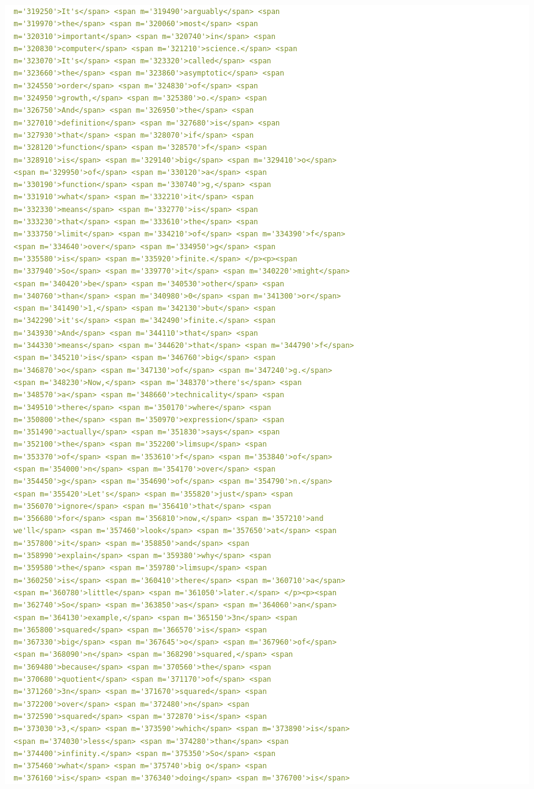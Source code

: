 ```yaml
  m='319250'>It's</span> <span m='319490'>arguably</span> <span
  m='319970'>the</span> <span m='320060'>most</span> <span
  m='320310'>important</span> <span m='320740'>in</span> <span
  m='320830'>computer</span> <span m='321210'>science.</span> <span
  m='323070'>It's</span> <span m='323320'>called</span> <span
  m='323660'>the</span> <span m='323860'>asymptotic</span> <span
  m='324550'>order</span> <span m='324830'>of</span> <span
  m='324950'>growth,</span> <span m='325380'>o.</span> <span
  m='326750'>And</span> <span m='326950'>the</span> <span
  m='327010'>definition</span> <span m='327680'>is</span> <span
  m='327930'>that</span> <span m='328070'>if</span> <span
  m='328120'>function</span> <span m='328570'>f</span> <span
  m='328910'>is</span> <span m='329140'>big</span> <span m='329410'>o</span>
  <span m='329950'>of</span> <span m='330120'>a</span> <span
  m='330190'>function</span> <span m='330740'>g,</span> <span
  m='331910'>what</span> <span m='332210'>it</span> <span
  m='332330'>means</span> <span m='332770'>is</span> <span
  m='333230'>that</span> <span m='333610'>the</span> <span
  m='333750'>limit</span> <span m='334210'>of</span> <span m='334390'>f</span>
  <span m='334640'>over</span> <span m='334950'>g</span> <span
  m='335580'>is</span> <span m='335920'>finite.</span> </p><p><span
  m='337940'>So</span> <span m='339770'>it</span> <span m='340220'>might</span>
  <span m='340420'>be</span> <span m='340530'>other</span> <span
  m='340760'>than</span> <span m='340980'>0</span> <span m='341300'>or</span>
  <span m='341490'>1,</span> <span m='342130'>but</span> <span
  m='342290'>it's</span> <span m='342490'>finite.</span> <span
  m='343930'>And</span> <span m='344110'>that</span> <span
  m='344330'>means</span> <span m='344620'>that</span> <span m='344790'>f</span>
  <span m='345210'>is</span> <span m='346760'>big</span> <span
  m='346870'>o</span> <span m='347130'>of</span> <span m='347240'>g.</span>
  <span m='348230'>Now,</span> <span m='348370'>there's</span> <span
  m='348570'>a</span> <span m='348660'>technicality</span> <span
  m='349510'>there</span> <span m='350170'>where</span> <span
  m='350800'>the</span> <span m='350970'>expression</span> <span
  m='351490'>actually</span> <span m='351830'>says</span> <span
  m='352100'>the</span> <span m='352200'>limsup</span> <span
  m='353370'>of</span> <span m='353610'>f</span> <span m='353840'>of</span>
  <span m='354000'>n</span> <span m='354170'>over</span> <span
  m='354450'>g</span> <span m='354690'>of</span> <span m='354790'>n.</span>
  <span m='355420'>Let's</span> <span m='355820'>just</span> <span
  m='356070'>ignore</span> <span m='356410'>that</span> <span
  m='356680'>for</span> <span m='356810'>now,</span> <span m='357210'>and
  we'll</span> <span m='357460'>look</span> <span m='357650'>at</span> <span
  m='357800'>it</span> <span m='358850'>and</span> <span
  m='358990'>explain</span> <span m='359380'>why</span> <span
  m='359580'>the</span> <span m='359780'>limsup</span> <span
  m='360250'>is</span> <span m='360410'>there</span> <span m='360710'>a</span>
  <span m='360780'>little</span> <span m='361050'>later.</span> </p><p><span
  m='362740'>So</span> <span m='363850'>as</span> <span m='364060'>an</span>
  <span m='364130'>example,</span> <span m='365150'>3n</span> <span
  m='365800'>squared</span> <span m='366570'>is</span> <span
  m='367330'>big</span> <span m='367645'>o</span> <span m='367960'>of</span>
  <span m='368090'>n</span> <span m='368290'>squared,</span> <span
  m='369480'>because</span> <span m='370560'>the</span> <span
  m='370680'>quotient</span> <span m='371170'>of</span> <span
  m='371260'>3n</span> <span m='371670'>squared</span> <span
  m='372200'>over</span> <span m='372480'>n</span> <span
  m='372590'>squared</span> <span m='372870'>is</span> <span
  m='373030'>3,</span> <span m='373590'>which</span> <span m='373890'>is</span>
  <span m='374030'>less</span> <span m='374280'>than</span> <span
  m='374400'>infinity.</span> <span m='375350'>So</span> <span
  m='375460'>what</span> <span m='375740'>big o</span> <span
  m='376160'>is</span> <span m='376340'>doing</span> <span m='376700'>is</span>
```